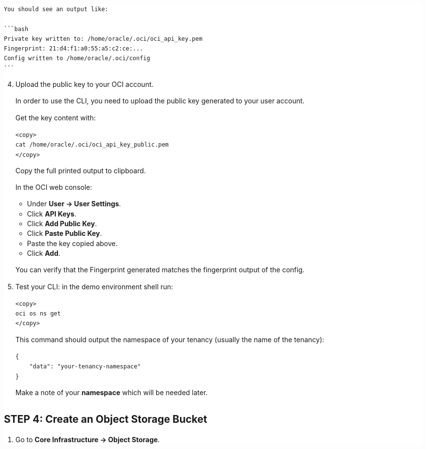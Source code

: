 
    You should see an output like:

    ```bash
    Private key written to: /home/oracle/.oci/oci_api_key.pem
    Fingerprint: 21:d4:f1:a0:55:a5:c2:ce:...
    Config written to /home/oracle/.oci/config
    ```


4. Upload the public key to your OCI account.

    In order to use the CLI, you need to upload the public key generated to your user account.

    Get the key content with:

    ```
    <copy>
    cat /home/oracle/.oci/oci_api_key_public.pem
    </copy>
    ```

    Copy the full printed output to clipboard.

    In the OCI web console:

    - Under **User -> User Settings**.
    - Click **API Keys**.
    - Click **Add Public Key**.
    - Click **Paste Public Key**.
    - Paste the key copied above.
    - Click **Add**.

    You can verify that the Fingerprint generated matches the fingerprint output of the config.

5. Test your CLI: in the demo environment shell run:

    ```
    <copy>
    oci os ns get
    </copy>
    ```

    This command should output the namespace of your tenancy (usually the name of the tenancy):

    ```
    {
        "data": "your-tenancy-namespace"
    }
    ```

    Make a note of your **namespace** which will be needed later.

## **STEP 4:** Create an Object Storage Bucket

1. Go to **Core Infrastructure -> Object Storage**.
